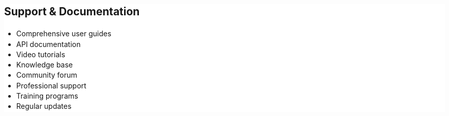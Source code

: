 ## Support & Documentation
- Comprehensive user guides
- API documentation
- Video tutorials
- Knowledge base
- Community forum
- Professional support
- Training programs
- Regular updates
